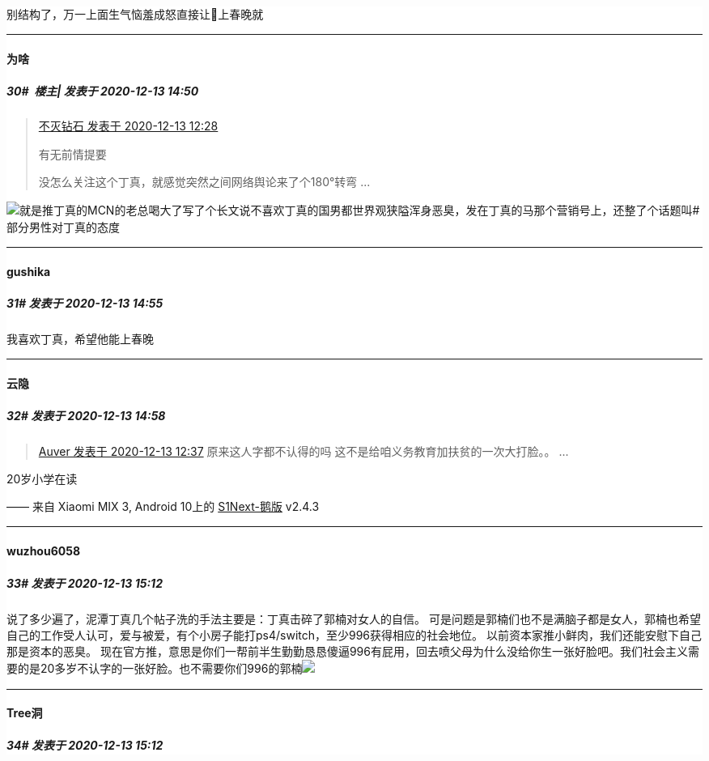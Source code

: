 
别结构了，万一上面生气恼羞成怒直接让🐴上春晚就


-----

####  为啥  
##### 30#         楼主| 发表于 2020-12-13 14:50


<blockquote><a href="httphttps://bbs.saraba1st.com/2b/forum.php?mod=redirect&amp;goto=findpost&amp;pid=49704978&amp;ptid=1977270" target="_blank">不灭钻石 发表于 2020-12-13 12:28</a>

有无前情提要


没怎么关注这个丁真，就感觉突然之间网络舆论来了个180°转弯 ...</blockquote>
<img src="https://static.saraba1st.com/image/smiley/face2017/067.png" referrerpolicy="no-referrer">就是推丁真的MCN的老总喝大了写了个长文说不喜欢丁真的国男都世界观狭隘浑身恶臭，发在丁真的马那个营销号上，还整了个话题叫#部分男性对丁真的态度


-----

####  gushika  
##### 31#       发表于 2020-12-13 14:55


我喜欢丁真，希望他能上春晚


-----

####  云隐  
##### 32#       发表于 2020-12-13 14:58


<blockquote><a href="httphttps://bbs.saraba1st.com/2b/forum.php?mod=redirect&amp;goto=findpost&amp;pid=49705049&amp;ptid=1977270" target="_blank">Auver 发表于 2020-12-13 12:37</a>
原来这人字都不认得的吗
这不是给咱义务教育加扶贫的一次大打脸。。 ...</blockquote>
20岁小学在读

—— 来自 Xiaomi MIX 3, Android 10上的 [S1Next-鹅版](https://github.com/ykrank/S1-Next/releases) v2.4.3


-----

####  wuzhou6058  
##### 33#       发表于 2020-12-13 15:12


说了多少遍了，泥潭丁真几个帖子洗的手法主要是：丁真击碎了郭楠对女人的自信。
可是问题是郭楠们也不是满脑子都是女人，郭楠也希望自己的工作受人认可，爱与被爱，有个小房子能打ps4/switch，至少996获得相应的社会地位。
以前资本家推小鲜肉，我们还能安慰下自己那是资本的恶臭。
现在官方推，意思是你们一帮前半生勤勤恳恳傻逼996有屁用，回去喷父母为什么没给你生一张好脸吧。我们社会主义需要的是20多岁不认字的一张好脸。也不需要你们996的郭楠<img src="https://static.saraba1st.com/image/smiley/face2017/067.png" referrerpolicy="no-referrer">


-----

####  Tree洞  
##### 34#       发表于 2020-12-13 15:12
